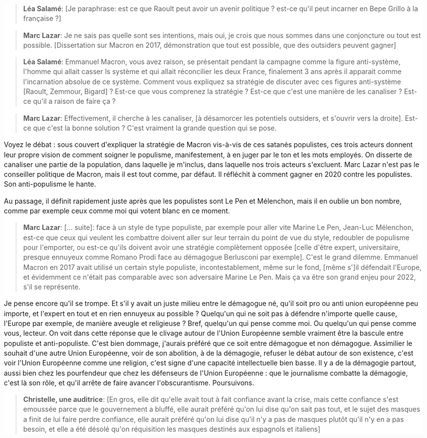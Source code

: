>**Léa Salamé**: [Je paraphrase: est ce que Raoult peut avoir un avenir politique ? est-ce qu'il peut incarner en Bepe Grillo à la française ?]

>**Marc Lazar**: Je ne sais pas quelle sont ses intentions, mais oui, je crois que nous sommes dans une conjoncture ou tout est possible. [Dissertation sur Macron en 2017, démonstration que tout est possible, que des outsiders peuvent gagner]

>**Léa Salamé**: Emmanuel Macron, vous avez raison, se présentait pendant la campagne comme la figure anti-système, l'homme qui allait casser ls système et qui allait réconcilier les deux France, finalement 3 ans après il apparait comme l'incarnation absolue de ce système. Comment vous expliquez sa stratégie de discuter avec ces figures anti-système [Raoult, Zemmour, Bigard] ? Est-ce que vous comprenez la stratégie ? Est-ce que c'est une manière de les canaliser ? Est-ce qu'il a raison de faire ça ?

>**Marc Lazar**: Effectivement, il cherche à les canaliser, [à désamorcer les potentiels outsiders, et s'ouvrir vers la droite]. Est-ce que c'est la bonne solution ? C'est vraiment la grande question qui se pose.

Voyez le débat : sous couvert d'expliquer la stratégie de Macron vis-à-vis de ces satanés populistes, ces trois acteurs donnent leur propre vision de comment soigner le populisme, manifestement, à en juger par le ton et les mots employés.
On disserte de canaliser une partie de la population, dans laquelle je m'inclus, dans laquelle nos trois acteurs s'excluent. Marc Lazar n'est pas le conseiller politique de Macron, mais il est tout comme, par défaut. Il réfléchit à comment gagner en 2020 contre les populistes. Son anti-populisme le hante.

Au passage, il définit rapidement juste après que les populistes sont Le Pen et Mélenchon, mais il en oublie un bon nombre, comme par exemple ceux comme moi qui votent blanc en ce moment.

>**Marc Lazar**: [... suite]: face à un style de type populiste, par exemple pour aller vite Marine Le Pen, Jean-Luc Mélenchon, est-ce que ceux qui veulent les combattre doivent aller sur leur terrain du point de vue du style, redoubler de populisme pour l'emporter, ou est-ce qu'ils doivent avoir une stratégie complètement opposée [celle d'être expert, universitaire, presque ennuyeux comme Romano Prodi face au démagogue Berlusconi par exemple]. C'est le grand dilemme. Emmanuel Macron en 2017 avait utilisé un certain style populiste, incontestablement, même sur le fond, [même s']il défendait l'Europe, et évidemment ce n'était pas comparable avec son adversaire Marine Le Pen. Mais ça va être son grand enjeu pour 2022, s'il se représente.

Je pense encore qu'il se trompe.
Et s'il y avait un juste milieu entre le démagogue né, qu'il soit pro ou anti union européenne peu importe, et l'expert en tout et en rien ennuyeux au possible ? Quelqu'un qui ne soit pas à défendre n'importe quelle cause, l'Europe par exemple, de manière aveugle et religieuse ? Bref, quelqu'un qui pense comme moi. Ou quelqu'un qui pense comme vous, lecteur.
On voit dans cette réponse que le clivage autour de l'Union Européenne semble vraiment être la bascule entre populiste et anti-populiste. C'est bien dommage, j'aurais préféré que ce soit entre démagogue et non démagogue. Assimilier le souhait d'une autre Union Européenne, voir de son abolition, à de la démagogie, refuser le débat autour de son existence, c'est voir l'Union Européenne comme une religion, c'est signe d'une capacité intellectuelle bien basse. Il y a de la démagogie partout, aussi bien chez les pourfendeur que chez les défenseurs de l'Union Européenne : que le journalisme combatte la démagogie, c'est là son rôle, et qu'il arrête de faire avancer l'obscurantisme.
Poursuivons.

>**Christelle, une auditrice**: [En gros, elle dit qu'elle avait tout à fait confiance avant la crise, mais cette confiance s'est emoussée parce que le gouvernement a bluffé, elle aurait préféré qu'on lui dise qu'on sait pas tout, et le sujet des masques a finit de lui faire perdre confiance, elle aurait préféré qu'on lui dise qu'il n'y a pas de masques plutôt qu'il n'y en a pas besoin, et elle a été désolé qu'on réquisition les masques destinés aux espagnols et italiens]
